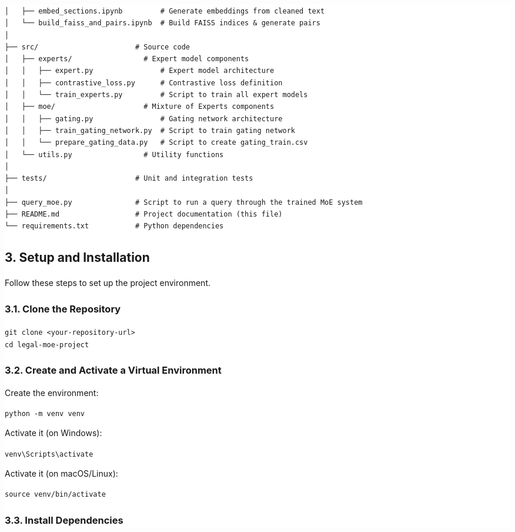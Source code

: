 ```
│   ├── embed_sections.ipynb         # Generate embeddings from cleaned text
│   └── build_faiss_and_pairs.ipynb  # Build FAISS indices & generate pairs
│
├── src/                       # Source code
│   ├── experts/                 # Expert model components
│   │   ├── expert.py                # Expert model architecture
│   │   ├── contrastive_loss.py      # Contrastive loss definition
│   │   └── train_experts.py         # Script to train all expert models
│   ├── moe/                     # Mixture of Experts components
│   │   ├── gating.py                # Gating network architecture
│   │   ├── train_gating_network.py  # Script to train gating network
│   │   └── prepare_gating_data.py   # Script to create gating_train.csv
│   └── utils.py                 # Utility functions
│
├── tests/                     # Unit and integration tests
│
├── query_moe.py               # Script to run a query through the trained MoE system
├── README.md                  # Project documentation (this file)
└── requirements.txt           # Python dependencies
```


## 3. Setup and Installation

Follow these steps to set up the project environment.

### 3.1. Clone the Repository

```
git clone <your-repository-url>
cd legal-moe-project
```


### 3.2. Create and Activate a Virtual Environment

Create the environment:

```
python -m venv venv
```

Activate it (on Windows):

```
venv\Scripts\activate
```

Activate it (on macOS/Linux):

```
source venv/bin/activate
```


### 3.3. Install Dependencies
